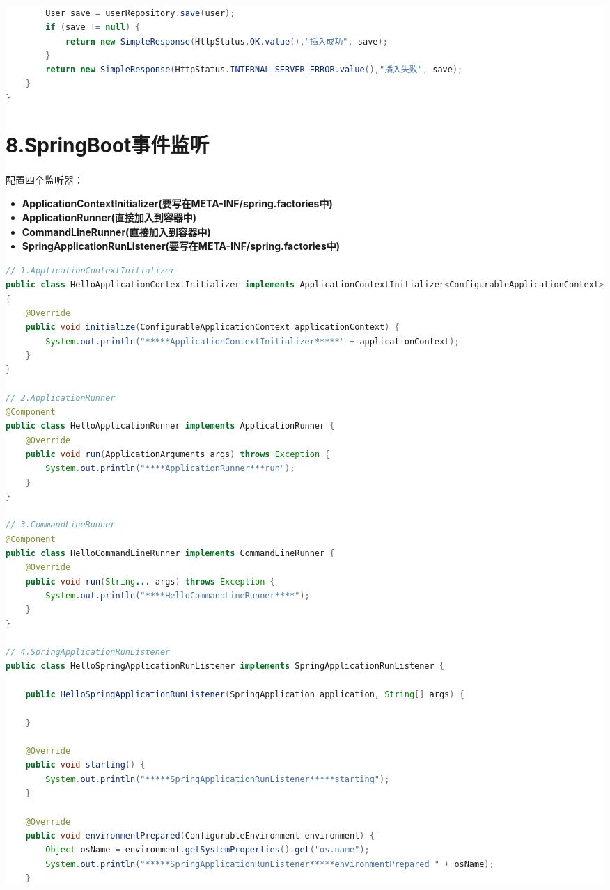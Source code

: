 ```java
        User save = userRepository.save(user);
        if (save != null) {
            return new SimpleResponse(HttpStatus.OK.value(),"插入成功", save);
        }
        return new SimpleResponse(HttpStatus.INTERNAL_SERVER_ERROR.value(),"插入失败", save);
    }
}
```

# 8.SpringBoot事件监听

配置四个监听器：

- **ApplicationContextInitializer(要写在META-INF/spring.factories中)**
- **ApplicationRunner(直接加入到容器中)**
- **CommandLineRunner(直接加入到容器中)**
- **SpringApplicationRunListener(要写在META-INF/spring.factories中)**

```java
// 1.ApplicationContextInitializer
public class HelloApplicationContextInitializer implements ApplicationContextInitializer<ConfigurableApplicationContext> {
    @Override
    public void initialize(ConfigurableApplicationContext applicationContext) {
        System.out.println("*****ApplicationContextInitializer*****" + applicationContext);
    }
}

// 2.ApplicationRunner
@Component
public class HelloApplicationRunner implements ApplicationRunner {
    @Override
    public void run(ApplicationArguments args) throws Exception {
        System.out.println("****ApplicationRunner***run");
    }
}

// 3.CommandLineRunner
@Component
public class HelloCommandLineRunner implements CommandLineRunner {
    @Override
    public void run(String... args) throws Exception {
        System.out.println("****HelloCommandLineRunner****");
    }
}

// 4.SpringApplicationRunListener
public class HelloSpringApplicationRunListener implements SpringApplicationRunListener {

    public HelloSpringApplicationRunListener(SpringApplication application, String[] args) {

    }

    @Override
    public void starting() {
        System.out.println("*****SpringApplicationRunListener*****starting");
    }

    @Override
    public void environmentPrepared(ConfigurableEnvironment environment) {
        Object osName = environment.getSystemProperties().get("os.name");
        System.out.println("*****SpringApplicationRunListener*****environmentPrepared " + osName);
    }
```